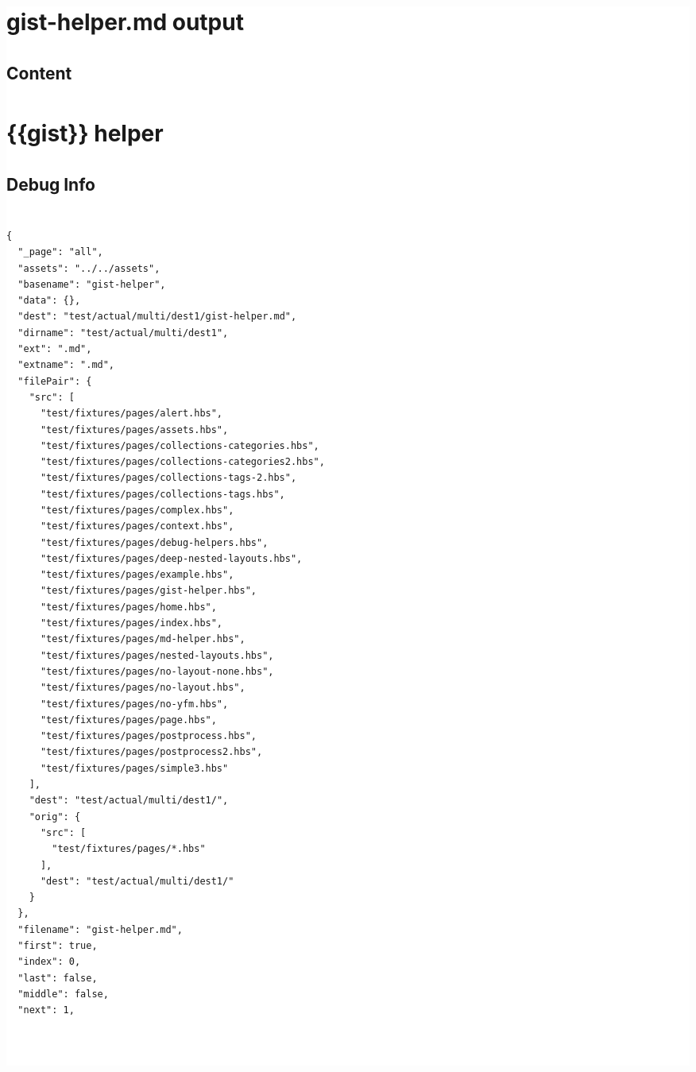 # gist-helper.md output

## Content



<h1 id="-gist-helper">{{gist}} helper</h1>
<script src="https://gist.github.com/5193239.js"></script>




## Debug Info
<pre><code class="json">
{
  "_page": "all",
  "assets": "../../assets",
  "basename": "gist-helper",
  "data": {},
  "dest": "test/actual/multi/dest1/gist-helper.md",
  "dirname": "test/actual/multi/dest1",
  "ext": ".md",
  "extname": ".md",
  "filePair": {
    "src": [
      "test/fixtures/pages/alert.hbs",
      "test/fixtures/pages/assets.hbs",
      "test/fixtures/pages/collections-categories.hbs",
      "test/fixtures/pages/collections-categories2.hbs",
      "test/fixtures/pages/collections-tags-2.hbs",
      "test/fixtures/pages/collections-tags.hbs",
      "test/fixtures/pages/complex.hbs",
      "test/fixtures/pages/context.hbs",
      "test/fixtures/pages/debug-helpers.hbs",
      "test/fixtures/pages/deep-nested-layouts.hbs",
      "test/fixtures/pages/example.hbs",
      "test/fixtures/pages/gist-helper.hbs",
      "test/fixtures/pages/home.hbs",
      "test/fixtures/pages/index.hbs",
      "test/fixtures/pages/md-helper.hbs",
      "test/fixtures/pages/nested-layouts.hbs",
      "test/fixtures/pages/no-layout-none.hbs",
      "test/fixtures/pages/no-layout.hbs",
      "test/fixtures/pages/no-yfm.hbs",
      "test/fixtures/pages/page.hbs",
      "test/fixtures/pages/postprocess.hbs",
      "test/fixtures/pages/postprocess2.hbs",
      "test/fixtures/pages/simple3.hbs"
    ],
    "dest": "test/actual/multi/dest1/",
    "orig": {
      "src": [
        "test/fixtures/pages/*.hbs"
      ],
      "dest": "test/actual/multi/dest1/"
    }
  },
  "filename": "gist-helper.md",
  "first": true,
  "index": 0,
  "last": false,
  "middle": false,
  "next": 1,